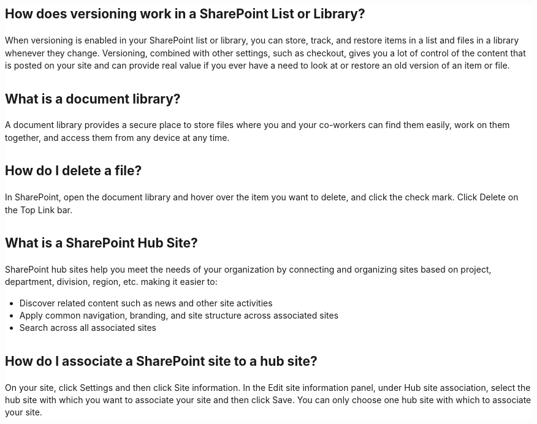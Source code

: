 ## How does versioning work in a SharePoint List or Library?  
When versioning is enabled in your SharePoint list or library, you can store, track, and restore items in a list and files in a library whenever they change. Versioning, combined with other settings, such as checkout, gives you a lot of control of the content that is posted on your site and can provide real value if you ever have a need to look at or restore an old version of an item or file. 
 
## What is a document library? 
 A document library provides a secure place to store files where you and your co-workers can find them easily, work on them together, and access them from any device at any time. 
 
 
## How do I delete a file? 
In SharePoint, open the document library and hover over the item you want to delete, and click the check mark. Click Delete  on the Top Link bar. 
 
## What is a SharePoint Hub Site? 
SharePoint hub sites help you meet the needs of your organization by connecting and organizing sites based on project, department, division, region, etc. making it easier to: 
- Discover related content such as news and other site activities 
- Apply common navigation, branding, and site structure across associated sites 
- Search across all associated sites 
 
## How do I associate a SharePoint site to a hub site?  
On your site, click Settings and then click Site information. In the Edit site information panel, under Hub site association, select the hub site with which you want to associate your site and then click Save. You can only choose one hub site with which to associate your site. 
 
 
 
 
 
 
 


